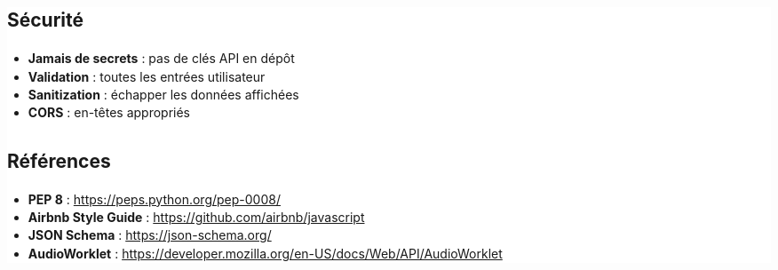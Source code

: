 ## Sécurité

- **Jamais de secrets** : pas de clés API en dépôt
- **Validation** : toutes les entrées utilisateur
- **Sanitization** : échapper les données affichées
- **CORS** : en-têtes appropriés

## Références

- **PEP 8** : https://peps.python.org/pep-0008/
- **Airbnb Style Guide** : https://github.com/airbnb/javascript
- **JSON Schema** : https://json-schema.org/
- **AudioWorklet** : https://developer.mozilla.org/en-US/docs/Web/API/AudioWorklet

